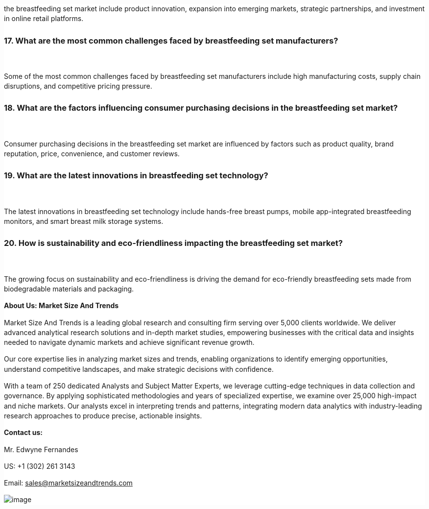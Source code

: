 the breastfeeding set market include product innovation, expansion into emerging markets, strategic partnerships, and investment in online retail platforms.</p><h3>17. What are the most common challenges faced by breastfeeding set manufacturers?</h3><p>&nbsp;</p><p>Some of the most common challenges faced by breastfeeding set manufacturers include high manufacturing costs, supply chain disruptions, and competitive pricing pressure.</p><h3>18. What are the factors influencing consumer purchasing decisions in the breastfeeding set market?</h3><p>&nbsp;</p><p>Consumer purchasing decisions in the breastfeeding set market are influenced by factors such as product quality, brand reputation, price, convenience, and customer reviews.</p><h3>19. What are the latest innovations in breastfeeding set technology?</h3><p>&nbsp;</p><p>The latest innovations in breastfeeding set technology include hands-free breast pumps, mobile app-integrated breastfeeding monitors, and smart breast milk storage systems.</p><h3>20. How is sustainability and eco-friendliness impacting the breastfeeding set market?</h3><p>&nbsp;</p><p>The growing focus on sustainability and eco-friendliness is driving the demand for eco-friendly breastfeeding sets made from biodegradable materials and packaging.</p></body></html></p><p><strong>About Us:&nbsp;Market Size And Trends</strong></p><p>Market Size And Trends&nbsp;is a leading global research and consulting firm serving over 5,000 clients worldwide. We deliver advanced analytical research solutions and in-depth market studies, empowering businesses with the critical data and insights needed to navigate dynamic markets and achieve significant revenue growth.</p><p>Our core expertise lies in analyzing market sizes and trends, enabling organizations to identify emerging opportunities, understand competitive landscapes, and make strategic decisions with confidence.</p><p>With a team of 250 dedicated Analysts and Subject Matter Experts, we leverage cutting-edge techniques in data collection and governance. By applying sophisticated methodologies and years of specialized expertise, we examine over 25,000 high-impact and niche markets. Our analysts excel in interpreting trends and patterns, integrating modern data analytics with industry-leading research approaches to produce precise, actionable insights.</p><p><strong>Contact us:</strong></p><p>Mr. Edwyne Fernandes</p><p>US: +1 (302) 261 3143</p><p>Email: <a href="mailto:sales@marketsizeandtrends.com">sales@marketsizeandtrends.com</a>&nbsp;</p>
![image](https://github.com/user-attachments/assets/e80488eb-2d6b-4a70-9592-4031be02b006)
